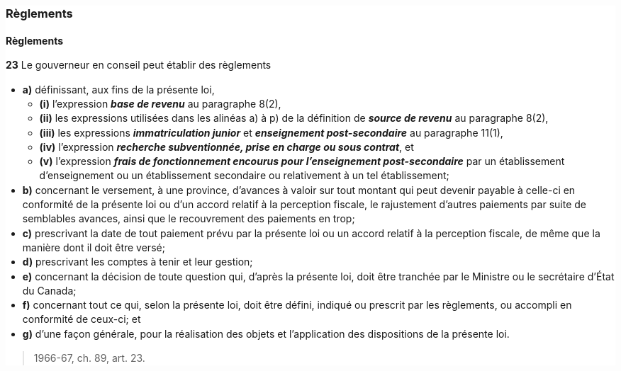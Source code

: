 

### Règlements



**Règlements**

**23** Le gouverneur en conseil peut établir des règlements
- **a)** définissant, aux fins de la présente loi,
	- **(i)** l’expression ***base de revenu*** au paragraphe 8(2),
	- **(ii)** les expressions utilisées dans les alinéas a) à p) de la définition de ***source de revenu*** au paragraphe 8(2),
	- **(iii)** les expressions ***immatriculation junior*** et ***enseignement post-secondaire*** au paragraphe 11(1),
	- **(iv)** l’expression ***recherche subventionnée, prise en charge ou sous contrat***, et
	- **(v)** l’expression ***frais de fonctionnement encourus pour l’enseignement post-secondaire*** par un établissement d’enseignement ou un établissement secondaire ou relativement à un tel établissement;
- **b)** concernant le versement, à une province, d’avances à valoir sur tout montant qui peut devenir payable à celle-ci en conformité de la présente loi ou d’un accord relatif à la perception fiscale, le rajustement d’autres paiements par suite de semblables avances, ainsi que le recouvrement des paiements en trop;
- **c)** prescrivant la date de tout paiement prévu par la présente loi ou un accord relatif à la perception fiscale, de même que la manière dont il doit être versé;
- **d)** prescrivant les comptes à tenir et leur gestion;
- **e)** concernant la décision de toute question qui, d’après la présente loi, doit être tranchée par le Ministre ou le secrétaire d’État du Canada;
- **f)** concernant tout ce qui, selon la présente loi, doit être défini, indiqué ou prescrit par les règlements, ou accompli en conformité de ceux-ci; et
- **g)** d’une façon générale, pour la réalisation des objets et l’application des dispositions de la présente loi.
> 1966-67, ch. 89, art. 23.



